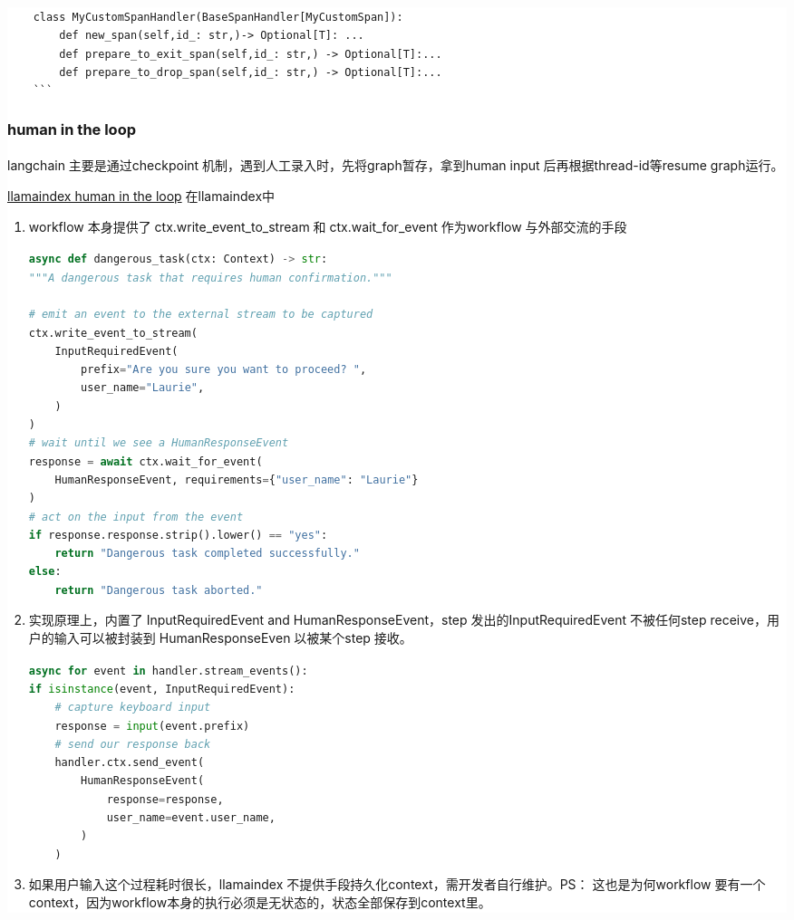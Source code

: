         class MyCustomSpanHandler(BaseSpanHandler[MyCustomSpan]):
            def new_span(self,id_: str,)-> Optional[T]: ...
            def prepare_to_exit_span(self,id_: str,) -> Optional[T]:...
            def prepare_to_drop_span(self,id_: str,) -> Optional[T]:...
        ```
### human in the loop

langchain 主要是通过checkpoint 机制，遇到人工录入时，先将graph暂存，拿到human input 后再根据thread-id等resume graph运行。

[llamaindex human in the loop](https://docs.llamaindex.ai/en/stable/understanding/agent/human_in_the_loop/) 在llamaindex中
1. workflow 本身提供了 ctx.write_event_to_stream 和 ctx.wait_for_event 作为workflow 与外部交流的手段
    ```python
    async def dangerous_task(ctx: Context) -> str:
    """A dangerous task that requires human confirmation."""

    # emit an event to the external stream to be captured
    ctx.write_event_to_stream(
        InputRequiredEvent(
            prefix="Are you sure you want to proceed? ",
            user_name="Laurie",
        )
    )
    # wait until we see a HumanResponseEvent
    response = await ctx.wait_for_event(
        HumanResponseEvent, requirements={"user_name": "Laurie"}
    )
    # act on the input from the event
    if response.response.strip().lower() == "yes":
        return "Dangerous task completed successfully."
    else:
        return "Dangerous task aborted."
    ```
2. 实现原理上，内置了 InputRequiredEvent and HumanResponseEvent，step 发出的InputRequiredEvent 不被任何step receive，用户的输入可以被封装到 HumanResponseEven 以被某个step 接收。
    ```python
    async for event in handler.stream_events():
    if isinstance(event, InputRequiredEvent):
        # capture keyboard input
        response = input(event.prefix)
        # send our response back
        handler.ctx.send_event(
            HumanResponseEvent(
                response=response,
                user_name=event.user_name,
            )
        )
    ```
3. 如果用户输入这个过程耗时很长，llamaindex 不提供手段持久化context，需开发者自行维护。PS： 这也是为何workflow 要有一个context，因为workflow本身的执行必须是无状态的，状态全部保存到context里。 
